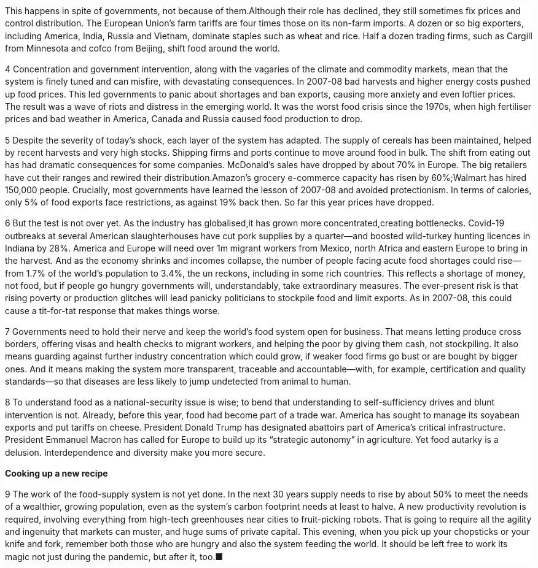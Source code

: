 This happens in spite of governments, not because of them.Although their role has declined, they still sometimes fix prices and control distribution. The European Union’s farm tariffs are four times those on its non-farm imports. A dozen or so big exporters, including America, India, Russia and Vietnam, dominate staples such as wheat and rice. Half a dozen trading firms, such as Cargill from Minnesota and cofco from Beijing, shift food around the world.

4 Concentration and government intervention, along with the vagaries of the climate and commodity markets, mean that the system is finely tuned and can misfire, with devastating consequences. In 2007-08 bad harvests and higher energy costs pushed up food prices. This led governments to panic about shortages and ban exports, causing more anxiety and even loftier prices. The result was a wave of riots and distress in the emerging world. It was the worst food crisis since the 1970s, when high fertiliser prices and bad weather in America, Canada and Russia caused food production to drop.

5 Despite the severity of today’s shock, each layer of the system has adapted. The supply of cereals has been maintained, helped by recent harvests and very high stocks. Shipping firms and ports continue to move around food in bulk. The shift from eating out has had dramatic consequences for some companies. McDonald’s sales have dropped by about 70% in Europe. The big retailers have cut their ranges and rewired their distribution.Amazon’s grocery e-commerce capacity has risen by 60%;Walmart has hired 150,000 people. Crucially, most governments have learned the lesson of 2007-08 and avoided protectionism. In terms of calories, only 5% of food exports face restrictions, as against 19% back then. So far this year prices have dropped.

6 But the test is not over yet. As the industry has globalised,it has grown more concentrated,creating bottlenecks. Covid-19 outbreaks at several American slaughterhouses have cut pork supplies by a quarter—and boosted wild-turkey hunting licences in Indiana by 28%. America and Europe will need over 1m migrant workers from Mexico, north Africa and eastern Europe to bring in the harvest. And as the economy shrinks and incomes collapse, the number of people facing acute food shortages could rise—from 1.7% of the world’s population to 3.4%, the un reckons, including in some rich countries. This reflects a shortage of money, not food, but if people go hungry governments will, understandably, take extraordinary measures. The ever-present risk is that rising poverty or production glitches will lead panicky politicians to stockpile food and limit exports. As in 2007-08, this could cause a tit-for-tat response that makes things worse.

7 Governments need to hold their nerve and keep the world’s food system open for business. That means letting produce cross borders, offering visas and health checks to migrant workers, and helping the poor by giving them cash, not stockpiling. It also means guarding against further industry concentration which could grow, if weaker food firms go bust or are bought by bigger ones. And it means making the system more transparent, traceable and accountable—with, for example, certification and quality standards—so that diseases are less likely to jump undetected from animal to human.

8 To understand food as a national-security issue is wise; to bend that understanding to self-sufficiency drives and blunt intervention is not. Already, before this year, food had become part of a trade war. America has sought to manage its soyabean exports and put tariffs on cheese. President Donald Trump has designated abattoirs part of America’s critical infrastructure. President Emmanuel Macron has called for Europe to build up its “strategic autonomy” in agriculture. Yet food autarky is a delusion. Interdependence and diversity make you more secure.

**Cooking up a new recipe**

9 The work of the food-supply system is not yet done. In the next 30 years supply needs to rise by about 50% to meet the needs of a wealthier, growing population, even as the system’s carbon footprint needs at least to halve. A new productivity revolution is required, involving everything from high-tech greenhouses near cities to fruit-picking robots. That is going to require all the agility and ingenuity that markets can muster, and huge sums of private capital. This evening, when you pick up your chopsticks or your knife and fork, remember both those who are hungry and also the system feeding the world. It should be left free to work its magic not just during the pandemic, but after it, too.■
